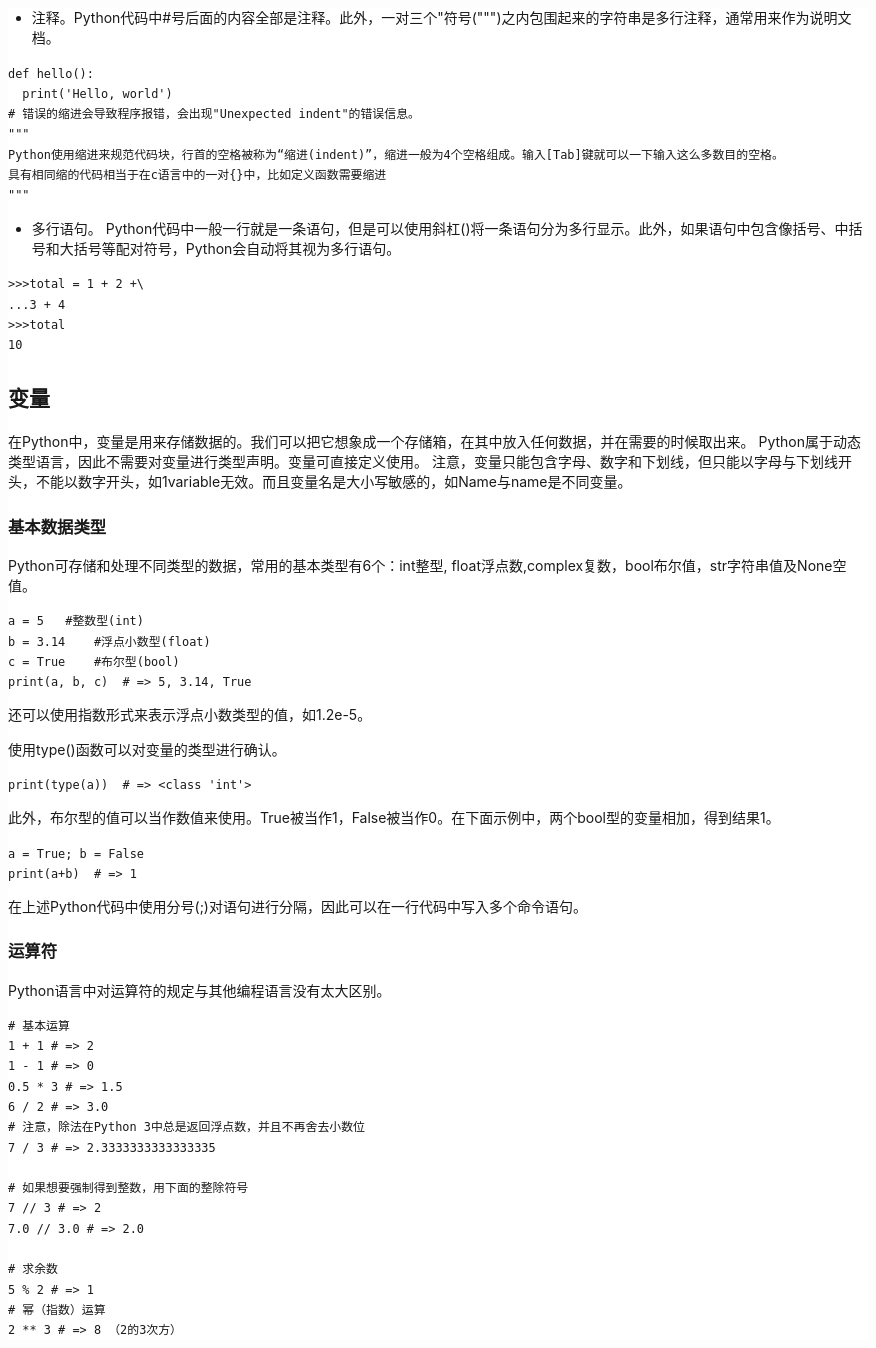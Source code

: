 * 注释。Python代码中#号后面的内容全部是注释。此外，一对三个"符号(""")之内包围起来的字符串是多行注释，通常用来作为说明文档。
```
def hello():
  print('Hello, world')
# 错误的缩进会导致程序报错，会出现"Unexpected indent"的错误信息。
"""
Python使用缩进来规范代码块，行首的空格被称为“缩进(indent)”，缩进一般为4个空格组成。输入[Tab]键就可以一下输入这么多数目的空格。
具有相同缩的代码相当于在c语言中的一对{}中，比如定义函数需要缩进
"""
```

* 多行语句。 Python代码中一般一行就是一条语句，但是可以使用斜杠(\)将一条语句分为多行显示。此外，如果语句中包含像括号、中括号和大括号等配对符号，Python会自动将其视为多行语句。
```
>>>total = 1 + 2 +\
...3 + 4 
>>>total
10
```

## 变量
在Python中，变量是用来存储数据的。我们可以把它想象成一个存储箱，在其中放入任何数据，并在需要的时候取出来。
Python属于动态类型语言，因此不需要对变量进行类型声明。变量可直接定义使用。
注意，变量只能包含字母、数字和下划线，但只能以字母与下划线开头，不能以数字开头，如1variable无效。而且变量名是大小写敏感的，如Name与name是不同变量。

### 基本数据类型
Python可存储和处理不同类型的数据，常用的基本类型有6个：int整型, float浮点数,complex复数，bool布尔值，str字符串值及None空值。
```
a = 5   #整数型(int)
b = 3.14    #浮点小数型(float)
c = True    #布尔型(bool)
print(a, b, c)  # => 5, 3.14, True
```
还可以使用指数形式来表示浮点小数类型的值，如1.2e-5。

使用type()函数可以对变量的类型进行确认。
```
print(type(a))  # => <class 'int'>
```
此外，布尔型的值可以当作数值来使用。True被当作1，False被当作0。在下面示例中，两个bool型的变量相加，得到结果1。
```
a = True; b = False
print(a+b)  # => 1
```
在上述Python代码中使用分号(;)对语句进行分隔，因此可以在一行代码中写入多个命令语句。

### 运算符

Python语言中对运算符的规定与其他编程语言没有太大区别。
```
# 基本运算
1 + 1 # => 2
1 - 1 # => 0
0.5 * 3 # => 1.5
6 / 2 # => 3.0
# 注意，除法在Python 3中总是返回浮点数，并且不再舍去小数位
7 / 3 # => 2.3333333333333335

# 如果想要强制得到整数，用下面的整除符号
7 // 3 # => 2
7.0 // 3.0 # => 2.0

# 求余数
5 % 2 # => 1
# 幂（指数）运算
2 ** 3 # => 8 （2的3次方）

```